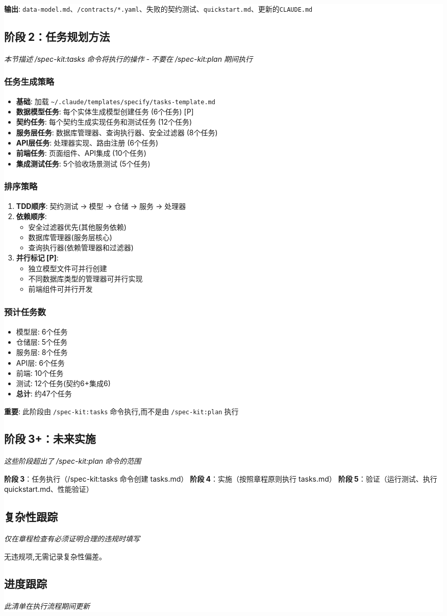 **输出**: `data-model.md`、`/contracts/*.yaml`、失败的契约测试、`quickstart.md`、更新的`CLAUDE.md`

## 阶段 2：任务规划方法
*本节描述 /spec-kit:tasks 命令将执行的操作 - 不要在 /spec-kit:plan 期间执行*

### 任务生成策略
- **基础**: 加载 `~/.claude/templates/specify/tasks-template.md`
- **数据模型任务**: 每个实体生成模型创建任务 (6个任务) [P]
- **契约任务**: 每个契约生成实现任务和测试任务 (12个任务)
- **服务层任务**: 数据库管理器、查询执行器、安全过滤器 (8个任务)
- **API层任务**: 处理器实现、路由注册 (6个任务)
- **前端任务**: 页面组件、API集成 (10个任务)
- **集成测试任务**: 5个验收场景测试 (5个任务)

### 排序策略
1. **TDD顺序**: 契约测试 → 模型 → 仓储 → 服务 → 处理器
2. **依赖顺序**:
   - 安全过滤器优先(其他服务依赖)
   - 数据库管理器(服务层核心)
   - 查询执行器(依赖管理器和过滤器)
3. **并行标记 [P]**:
   - 独立模型文件可并行创建
   - 不同数据库类型的管理器可并行实现
   - 前端组件可并行开发

### 预计任务数
- 模型层: 6个任务
- 仓储层: 5个任务
- 服务层: 8个任务
- API层: 6个任务
- 前端: 10个任务
- 测试: 12个任务(契约6+集成6)
- **总计**: 约47个任务

**重要**: 此阶段由 `/spec-kit:tasks` 命令执行,而不是由 `/spec-kit:plan` 执行

## 阶段 3+：未来实施
*这些阶段超出了 /spec-kit:plan 命令的范围*

**阶段 3**：任务执行（/spec-kit:tasks 命令创建 tasks.md）
**阶段 4**：实施（按照章程原则执行 tasks.md）
**阶段 5**：验证（运行测试、执行 quickstart.md、性能验证）

## 复杂性跟踪
*仅在章程检查有必须证明合理的违规时填写*

无违规项,无需记录复杂性偏差。

## 进度跟踪
*此清单在执行流程期间更新*

